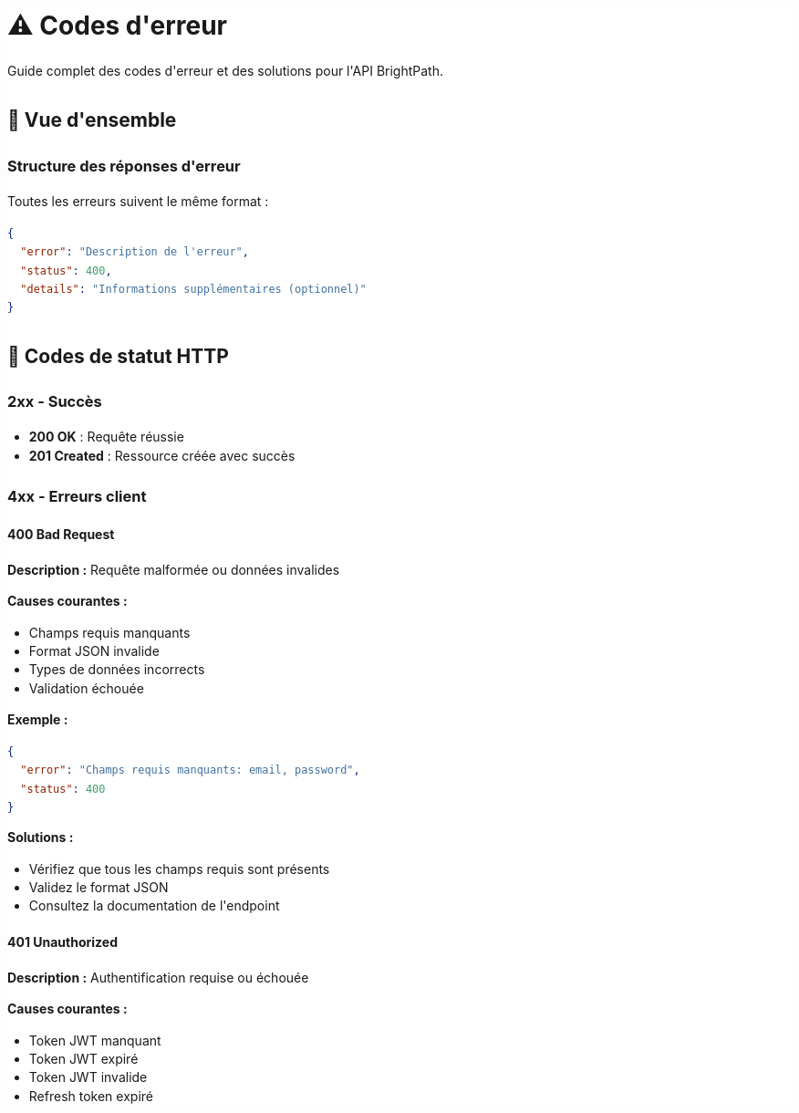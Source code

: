 # ⚠️ Codes d'erreur

Guide complet des codes d'erreur et des solutions pour l'API BrightPath.

## 🎯 Vue d'ensemble

### Structure des réponses d'erreur
Toutes les erreurs suivent le même format :
```json
{
  "error": "Description de l'erreur",
  "status": 400,
  "details": "Informations supplémentaires (optionnel)"
}
```

## 🔢 Codes de statut HTTP

### 2xx - Succès
- **200 OK** : Requête réussie
- **201 Created** : Ressource créée avec succès

### 4xx - Erreurs client

#### 400 Bad Request
**Description :** Requête malformée ou données invalides

**Causes courantes :**
- Champs requis manquants
- Format JSON invalide
- Types de données incorrects
- Validation échouée

**Exemple :**
```json
{
  "error": "Champs requis manquants: email, password",
  "status": 400
}
```

**Solutions :**
- Vérifiez que tous les champs requis sont présents
- Validez le format JSON
- Consultez la documentation de l'endpoint

#### 401 Unauthorized
**Description :** Authentification requise ou échouée

**Causes courantes :**
- Token JWT manquant
- Token JWT expiré
- Token JWT invalide
- Refresh token expiré

